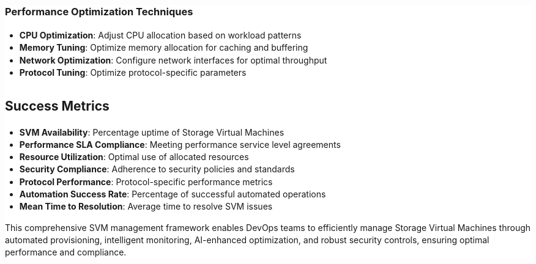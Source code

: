### Performance Optimization Techniques

- **CPU Optimization**: Adjust CPU allocation based on workload patterns
- **Memory Tuning**: Optimize memory allocation for caching and buffering
- **Network Optimization**: Configure network interfaces for optimal throughput
- **Protocol Tuning**: Optimize protocol-specific parameters

## Success Metrics

- **SVM Availability**: Percentage uptime of Storage Virtual Machines
- **Performance SLA Compliance**: Meeting performance service level agreements
- **Resource Utilization**: Optimal use of allocated resources
- **Security Compliance**: Adherence to security policies and standards
- **Protocol Performance**: Protocol-specific performance metrics
- **Automation Success Rate**: Percentage of successful automated operations
- **Mean Time to Resolution**: Average time to resolve SVM issues

This comprehensive SVM management framework enables DevOps teams to efficiently manage Storage Virtual Machines through automated provisioning, intelligent monitoring, AI-enhanced optimization, and robust security controls, ensuring optimal performance and compliance.
